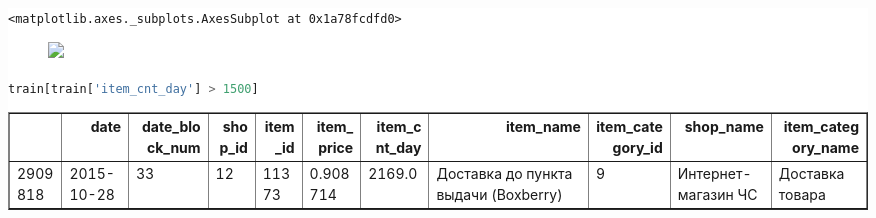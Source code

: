 


    <matplotlib.axes._subplots.AxesSubplot at 0x1a78fcdfd0>




<figure>
    <img src="https://tdody.github.io/assets/img/2019-11-10-Sales-Forecast/output_90_1.png">
</figure>



```python
train[train['item_cnt_day'] > 1500]
```




<div>
<style scoped>
    .dataframe tbody tr th:only-of-type {
        vertical-align: middle;
    }

    .dataframe tbody tr th {
        vertical-align: top;
    }

    .dataframe thead th {
        text-align: right;
    }
</style>
<table border="1" class="dataframe">
  <thead>
    <tr style="text-align: right;">
      <th></th>
      <th>date</th>
      <th>date_block_num</th>
      <th>shop_id</th>
      <th>item_id</th>
      <th>item_price</th>
      <th>item_cnt_day</th>
      <th>item_name</th>
      <th>item_category_id</th>
      <th>shop_name</th>
      <th>item_category_name</th>
    </tr>
  </thead>
  <tbody>
    <tr>
      <td>2909818</td>
      <td>2015-10-28</td>
      <td>33</td>
      <td>12</td>
      <td>11373</td>
      <td>0.908714</td>
      <td>2169.0</td>
      <td>Доставка до пункта выдачи (Boxberry)</td>
      <td>9</td>
      <td>Интернет-магазин ЧС</td>
      <td>Доставка товара</td>
    </tr>
  </tbody>
</table>
</div>
